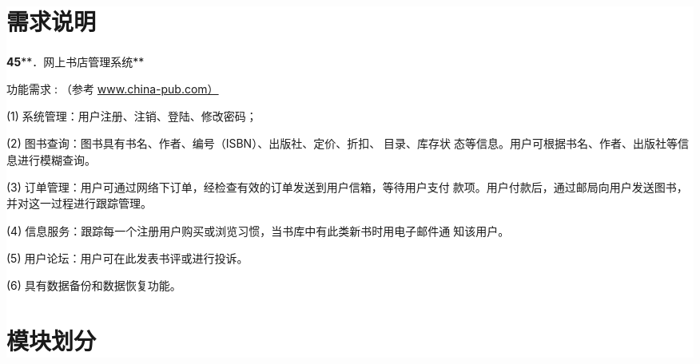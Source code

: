 # 需求说明

**45****．网上书店管理系统**

功能需求 : （参考 www.china-pub.com）

(1) 系统管理：用户注册、注销、登陆、修改密码；

(2) 图书查询：图书具有书名、作者、编号（ISBN）、出版社、定价、折扣、 目录、库存状 态等信息。用户可根据书名、作者、出版社等信息进行模糊查询。

(3) 订单管理：用户可通过网络下订单，经检查有效的订单发送到用户信箱，等待用户支付 款项。用户付款后，通过邮局向用户发送图书，并对这一过程进行跟踪管理。

(4) 信息服务：跟踪每一个注册用户购买或浏览习惯，当书库中有此类新书时用电子邮件通 知该用户。

(5) 用户论坛：用户可在此发表书评或进行投诉。

(6) 具有数据备份和数据恢复功能。

# 模块划分
